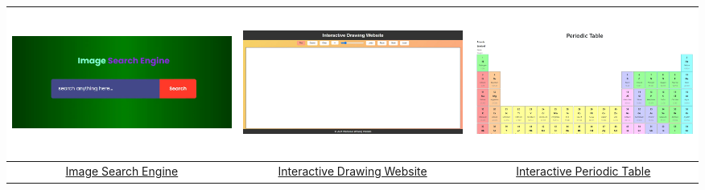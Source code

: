 | <img src="/projects/javascript/(projects)/image-search-engine/screenshot.webp" width="300px" height="180px"> | <img src="/projects/javascript/(projects)/interactive-drawing-website/screenshot.webp" width="300px" height="180px"> | <img src="/projects/javascript/(projects)/interactive-periodic-table/screenshot.webp" width="300px" height="180px"> |
| :--: | :--: | :--: |
| [Image Search Engine](./projects/javascript/(projects)/image-search-engine) | [Interactive Drawing Website](./projects/javascript/(projects)/interactive-drawing-website) | [Interactive Periodic Table](./projects/javascript/(projects)/interactive-periodic-table) |
